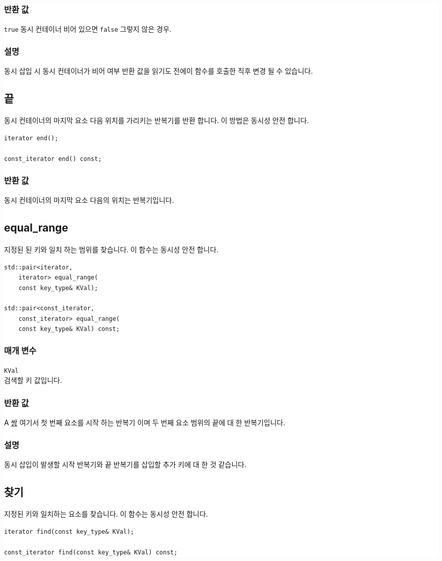 ### <a name="return-value"></a>반환 값  
 `true` 동시 컨테이너 비어 있으면 `false` 그렇지 않은 경우.  
  
### <a name="remarks"></a>설명  
 동시 삽입 시 동시 컨테이너가 비어 여부 반환 값을 읽기도 전에이 함수를 호출한 직후 변경 될 수 있습니다.  
  
##  <a name="end"></a> 끝 

 동시 컨테이너의 마지막 요소 다음 위치를 가리키는 반복기를 반환 합니다. 이 방법은 동시성 안전 합니다.  
  
```
iterator end();

const_iterator end() const;
```  
  
### <a name="return-value"></a>반환 값  
 동시 컨테이너의 마지막 요소 다음의 위치는 반복기입니다.  
  
##  <a name="equal_range"></a> equal_range 

 지정된 된 키와 일치 하는 범위를 찾습니다. 이 함수는 동시성 안전 합니다.  
  
```
std::pair<iterator,
    iterator> equal_range(
    const key_type& KVal);

std::pair<const_iterator,
    const_iterator> equal_range(
    const key_type& KVal) const;
```  
  
### <a name="parameters"></a>매개 변수  
 `KVal`  
 검색할 키 값입니다.  
  
### <a name="return-value"></a>반환 값  
 A [쌍](http://msdn.microsoft.com/en-us/32e72d66-3020-4cb9-92c3-f7a5fa7998ff) 여기서 첫 번째 요소를 시작 하는 반복기 이며 두 번째 요소 범위의 끝에 대 한 반복기입니다.  
  
### <a name="remarks"></a>설명  
 동시 삽입이 발생할 시작 반복기와 끝 반복기를 삽입할 추가 키에 대 한 것 같습니다.  
  
##  <a name="find"></a> 찾기 

 지정된 키와 일치하는 요소를 찾습니다. 이 함수는 동시성 안전 합니다.  
  
```
iterator find(const key_type& KVal);

const_iterator find(const key_type& KVal) const;
```  
  